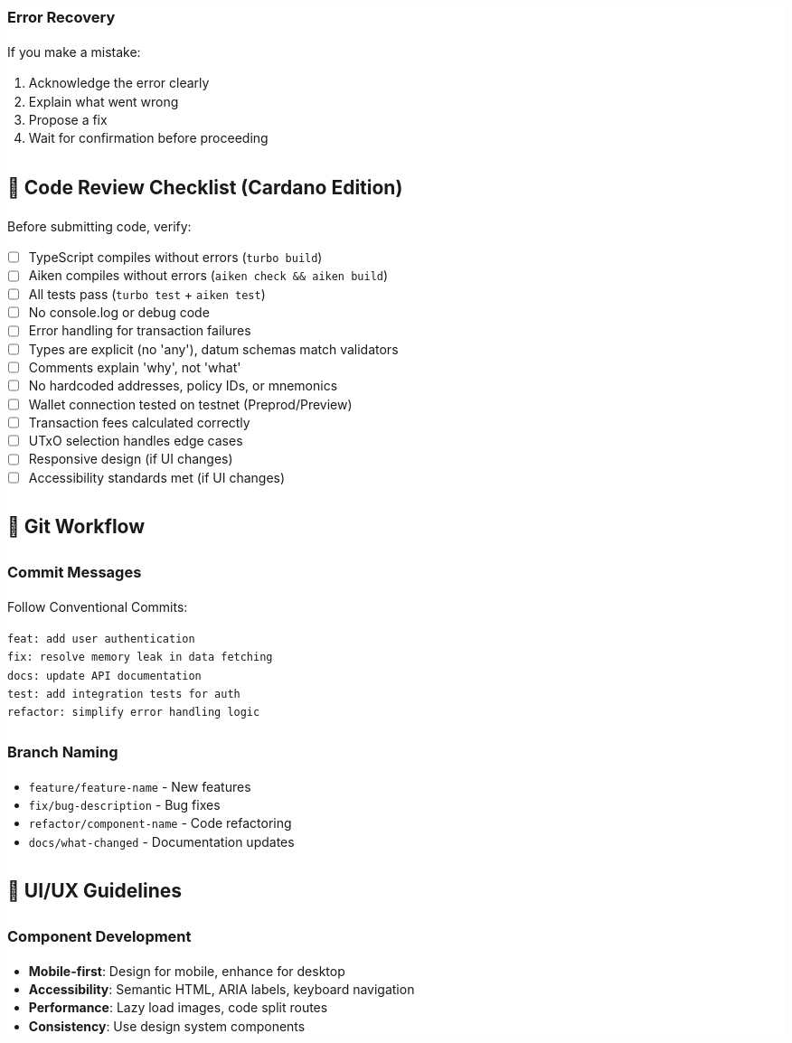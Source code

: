 ### Error Recovery
If you make a mistake:
1. Acknowledge the error clearly
2. Explain what went wrong
3. Propose a fix
4. Wait for confirmation before proceeding

## 📝 Code Review Checklist (Cardano Edition)

Before submitting code, verify:
- [ ] TypeScript compiles without errors (`turbo build`)
- [ ] Aiken compiles without errors (`aiken check && aiken build`)
- [ ] All tests pass (`turbo test` + `aiken test`)
- [ ] No console.log or debug code
- [ ] Error handling for transaction failures
- [ ] Types are explicit (no 'any'), datum schemas match validators
- [ ] Comments explain 'why', not 'what'
- [ ] No hardcoded addresses, policy IDs, or mnemonics
- [ ] Wallet connection tested on testnet (Preprod/Preview)
- [ ] Transaction fees calculated correctly
- [ ] UTxO selection handles edge cases
- [ ] Responsive design (if UI changes)
- [ ] Accessibility standards met (if UI changes)

## 🔄 Git Workflow

### Commit Messages
Follow Conventional Commits:
```
feat: add user authentication
fix: resolve memory leak in data fetching
docs: update API documentation
test: add integration tests for auth
refactor: simplify error handling logic
```

### Branch Naming
- `feature/feature-name` - New features
- `fix/bug-description` - Bug fixes
- `refactor/component-name` - Code refactoring
- `docs/what-changed` - Documentation updates

## 🎨 UI/UX Guidelines

### Component Development
- **Mobile-first**: Design for mobile, enhance for desktop
- **Accessibility**: Semantic HTML, ARIA labels, keyboard navigation
- **Performance**: Lazy load images, code split routes
- **Consistency**: Use design system components
